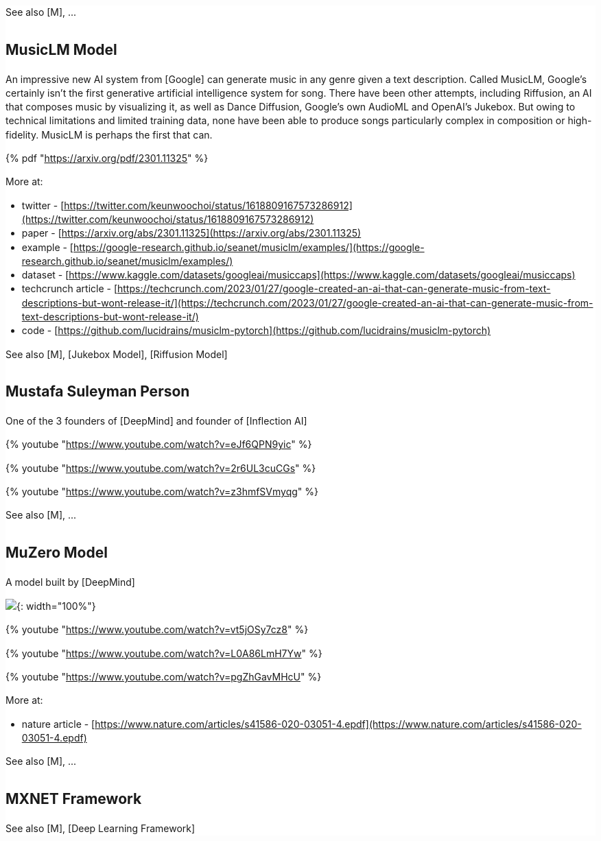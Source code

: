  See also [M], ...


## MusicLM Model

 An impressive new AI system from [Google] can generate music in any genre given a text description. Called MusicLM, Google’s certainly isn’t the first generative artificial intelligence system for song. There have been other attempts, including Riffusion, an AI that composes music by visualizing it, as well as Dance Diffusion, Google’s own AudioML and OpenAI’s Jukebox. But owing to technical limitations and limited training data, none have been able to produce songs particularly complex in composition or high-fidelity. MusicLM is perhaps the first that can.

 {% pdf "https://arxiv.org/pdf/2301.11325" %}

 More at:

  * twitter - [https://twitter.com/keunwoochoi/status/1618809167573286912](https://twitter.com/keunwoochoi/status/1618809167573286912)
  * paper - [https://arxiv.org/abs/2301.11325](https://arxiv.org/abs/2301.11325)
  * example - [https://google-research.github.io/seanet/musiclm/examples/](https://google-research.github.io/seanet/musiclm/examples/)
  * dataset - [https://www.kaggle.com/datasets/googleai/musiccaps](https://www.kaggle.com/datasets/googleai/musiccaps)
  * techcrunch article - [https://techcrunch.com/2023/01/27/google-created-an-ai-that-can-generate-music-from-text-descriptions-but-wont-release-it/](https://techcrunch.com/2023/01/27/google-created-an-ai-that-can-generate-music-from-text-descriptions-but-wont-release-it/)
  * code - [https://github.com/lucidrains/musiclm-pytorch](https://github.com/lucidrains/musiclm-pytorch)

 See also [M], [Jukebox Model], [Riffusion Model]


## Mustafa Suleyman Person

 One of the 3 founders of [DeepMind] and founder of [Inflection AI]

 {% youtube "https://www.youtube.com/watch?v=eJf6QPN9yic" %}

 {% youtube "https://www.youtube.com/watch?v=2r6UL3cuCGs" %}

 {% youtube "https://www.youtube.com/watch?v=z3hmfSVmyqg" %}

 See also [M], ...


## MuZero Model

 A model built by [DeepMind]

 ![](img/m/muzero_model.jpeg ){: width="100%"}

 {% youtube "https://www.youtube.com/watch?v=vt5jOSy7cz8" %}

 {% youtube "https://www.youtube.com/watch?v=L0A86LmH7Yw" %}

 {% youtube "https://www.youtube.com/watch?v=pgZhGavMHcU" %}

 More at:

  * nature article - [https://www.nature.com/articles/s41586-020-03051-4.epdf](https://www.nature.com/articles/s41586-020-03051-4.epdf)

 See also [M], ...


## MXNET Framework

 See also [M], [Deep Learning Framework]
